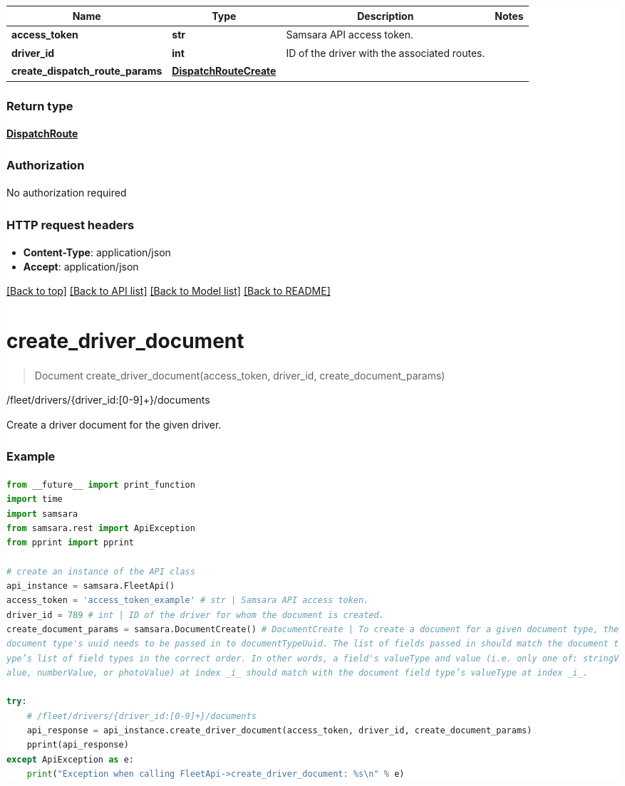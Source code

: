Name | Type | Description  | Notes
------------- | ------------- | ------------- | -------------
 **access_token** | **str**| Samsara API access token. | 
 **driver_id** | **int**| ID of the driver with the associated routes. | 
 **create_dispatch_route_params** | [**DispatchRouteCreate**](DispatchRouteCreate.md)|  | 

### Return type

[**DispatchRoute**](DispatchRoute.md)

### Authorization

No authorization required

### HTTP request headers

 - **Content-Type**: application/json
 - **Accept**: application/json

[[Back to top]](#) [[Back to API list]](../README.md#documentation-for-api-endpoints) [[Back to Model list]](../README.md#documentation-for-models) [[Back to README]](../README.md)

# **create_driver_document**
> Document create_driver_document(access_token, driver_id, create_document_params)

/fleet/drivers/{driver_id:[0-9]+}/documents

Create a driver document for the given driver.

### Example
```python
from __future__ import print_function
import time
import samsara
from samsara.rest import ApiException
from pprint import pprint

# create an instance of the API class
api_instance = samsara.FleetApi()
access_token = 'access_token_example' # str | Samsara API access token.
driver_id = 789 # int | ID of the driver for whom the document is created.
create_document_params = samsara.DocumentCreate() # DocumentCreate | To create a document for a given document type, the document type's uuid needs to be passed in to documentTypeUuid. The list of fields passed in should match the document type’s list of field types in the correct order. In other words, a field's valueType and value (i.e. only one of: stringValue, numberValue, or photoValue) at index _i_ should match with the document field type’s valueType at index _i_.

try:
    # /fleet/drivers/{driver_id:[0-9]+}/documents
    api_response = api_instance.create_driver_document(access_token, driver_id, create_document_params)
    pprint(api_response)
except ApiException as e:
    print("Exception when calling FleetApi->create_driver_document: %s\n" % e)
```
